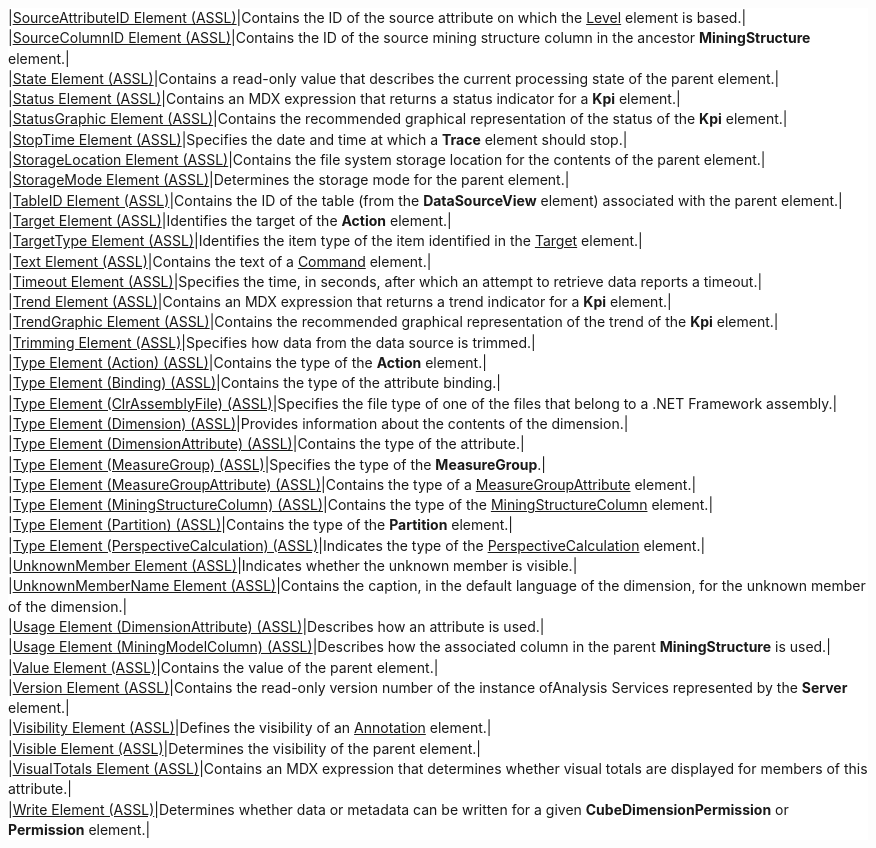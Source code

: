 |[SourceAttributeID Element &#40;ASSL&#41;](properties/sourceattributeid-element-assl.md)|Contains the ID of the source attribute on which the [Level](objects/level-element-assl.md) element is based.|  
|[SourceColumnID Element &#40;ASSL&#41;](properties/sourcecolumnid-element-assl.md)|Contains the ID of the source mining structure column in the ancestor **MiningStructure** element.|  
|[State Element &#40;ASSL&#41;](properties/state-element-assl.md)|Contains a read-only value that describes the current processing state of the parent element.|  
|[Status Element &#40;ASSL&#41;](properties/status-element-assl.md)|Contains an MDX expression that returns a status indicator for a **Kpi** element.|  
|[StatusGraphic Element &#40;ASSL&#41;](properties/statusgraphic-element-assl.md)|Contains the recommended graphical representation of the status of the **Kpi** element.|  
|[StopTime Element &#40;ASSL&#41;](properties/stoptime-element-assl.md)|Specifies the date and time at which a **Trace** element should stop.|  
|[StorageLocation Element &#40;ASSL&#41;](properties/storagelocation-element-assl.md)|Contains the file system storage location for the contents of the parent element.|  
|[StorageMode Element &#40;ASSL&#41;](properties/storagemode-element-assl.md)|Determines the storage mode for the parent element.|  
|[TableID Element &#40;ASSL&#41;](properties/tableid-element-assl.md)|Contains the ID of the table (from the **DataSourceView** element) associated with the parent element.|  
|[Target Element &#40;ASSL&#41;](properties/target-element-assl.md)|Identifies the target of the **Action** element.|  
|[TargetType Element &#40;ASSL&#41;](properties/targettype-element-assl.md)|Identifies the item type of the item identified in the [Target](properties/target-element-assl.md) element.|  
|[Text Element &#40;ASSL&#41;](properties/text-element-assl.md)|Contains the text of a [Command](objects/command-element-assl.md) element.|  
|[Timeout Element &#40;ASSL&#41;](properties/timeout-element-assl.md)|Specifies the time, in seconds, after which an attempt to retrieve data reports a timeout.|  
|[Trend Element &#40;ASSL&#41;](properties/trend-element-assl.md)|Contains an MDX expression that returns a trend indicator for a **Kpi** element.|  
|[TrendGraphic Element &#40;ASSL&#41;](properties/trendgraphic-element-assl.md)|Contains the recommended graphical representation of the trend of the **Kpi** element.|  
|[Trimming Element &#40;ASSL&#41;](properties/trimming-element-assl.md)|Specifies how data from the data source is trimmed.|  
|[Type Element &#40;Action&#41; &#40;ASSL&#41;](properties/type-element-action-assl.md)|Contains the type of the **Action** element.|  
|[Type Element &#40;Binding&#41; &#40;ASSL&#41;](properties/type-element-binding-assl.md)|Contains the type of the attribute binding.|  
|[Type Element &#40;ClrAssemblyFile&#41; &#40;ASSL&#41;](properties/type-element-clrassemblyfile-assl.md)|Specifies the file type of one of the files that belong to a .NET Framework assembly.|  
|[Type Element &#40;Dimension&#41; &#40;ASSL&#41;](properties/type-element-dimension-assl.md)|Provides information about the contents of the dimension.|  
|[Type Element &#40;DimensionAttribute&#41; &#40;ASSL&#41;](properties/type-element-dimensionattribute-assl.md)|Contains the type of the attribute.|  
|[Type Element &#40;MeasureGroup&#41; &#40;ASSL&#41;](properties/type-element-measuregroup-assl.md)|Specifies the type of the **MeasureGroup**.|  
|[Type Element &#40;MeasureGroupAttribute&#41; &#40;ASSL&#41;](properties/type-element-measuregroupattribute-assl.md)|Contains the type of a [MeasureGroupAttribute](data-type/measuregroupattribute-data-type-assl.md) element.|  
|[Type Element &#40;MiningStructureColumn&#41; &#40;ASSL&#41;](properties/type-element-miningstructurecolumn-assl.md)|Contains the type of the [MiningStructureColumn](data-type/miningstructurecolumn-data-type-assl.md) element.|  
|[Type Element &#40;Partition&#41; &#40;ASSL&#41;](properties/type-element-partition-assl.md)|Contains the type of the **Partition** element.|  
|[Type Element &#40;PerspectiveCalculation&#41; &#40;ASSL&#41;](properties/type-element-perspectivecalculation-assl.md)|Indicates the type of the [PerspectiveCalculation](data-type/perspectivecalculation-data-type-assl.md) element.|  
|[UnknownMember Element &#40;ASSL&#41;](properties/unknownmember-element-assl.md)|Indicates whether the unknown member is visible.|  
|[UnknownMemberName Element &#40;ASSL&#41;](properties/unknownmembername-element-assl.md)|Contains the caption, in the default language of the dimension, for the unknown member of the dimension.|  
|[Usage Element &#40;DimensionAttribute&#41; &#40;ASSL&#41;](properties/usage-element-dimensionattribute-assl.md)|Describes how an attribute is used.|  
|[Usage Element &#40;MiningModelColumn&#41; &#40;ASSL&#41;](properties/usage-element-miningmodelcolumn-assl.md)|Describes how the associated column in the parent **MiningStructure** is used.|  
|[Value Element &#40;ASSL&#41;](properties/value-element-assl.md)|Contains the value of the parent element.|  
|[Version Element &#40;ASSL&#41;](properties/version-element-assl.md)|Contains the read-only version number of the instance ofAnalysis Services represented by the **Server** element.|  
|[Visibility Element &#40;ASSL&#41;](properties/visibility-element-assl.md)|Defines the visibility of an [Annotation](objects/annotation-element-assl.md) element.|  
|[Visible Element &#40;ASSL&#41;](properties/visible-element-assl.md)|Determines the visibility of the parent element.|  
|[VisualTotals Element &#40;ASSL&#41;](properties/visualtotals-element-assl.md)|Contains an MDX expression that determines whether visual totals are displayed for members of this attribute.|  
|[Write Element &#40;ASSL&#41;](properties/write-element-assl.md)|Determines whether data or metadata can be written for a given **CubeDimensionPermission** or **Permission** element.|  